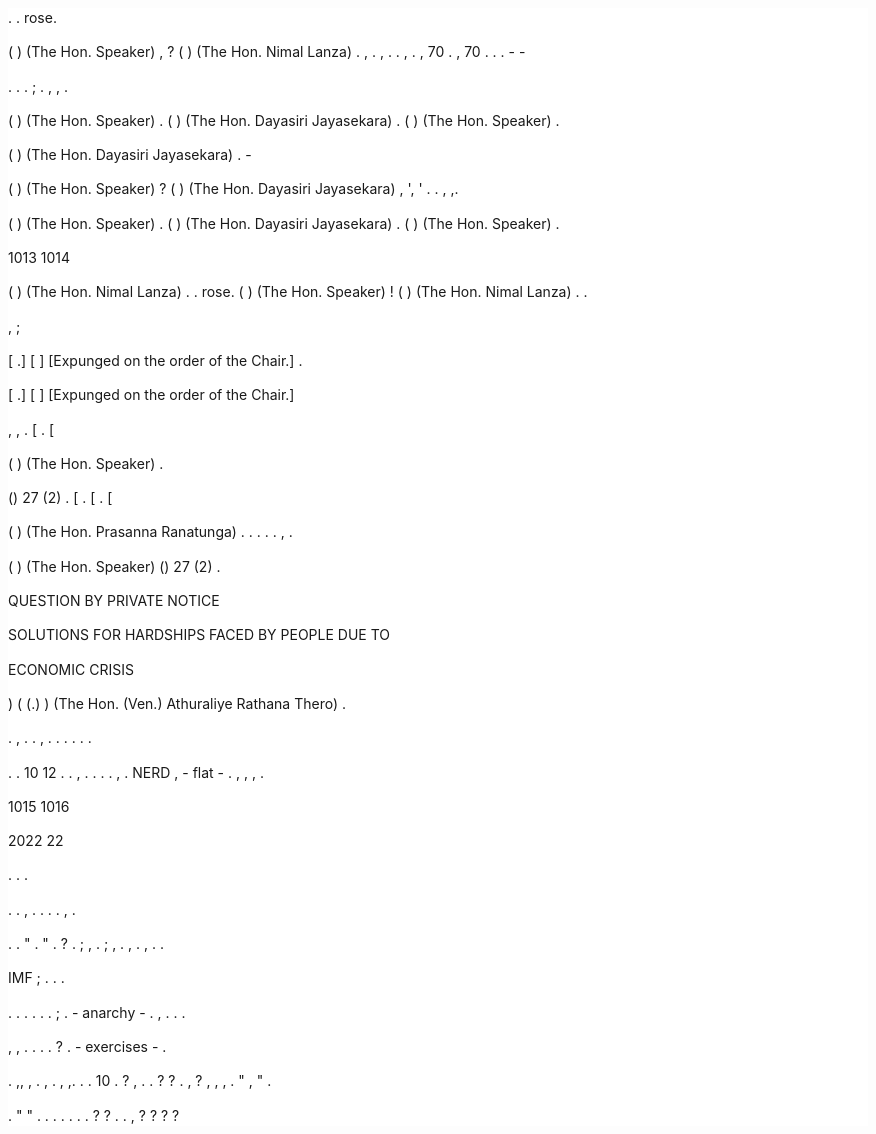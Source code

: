 . . rose.

( ) (The Hon. Speaker) , ? ( ) (The Hon. Nimal Lanza) . , . , . . , . , 70 . , 70 . . . - -

. . . ; . , , .

( ) (The Hon. Speaker) . ( ) (The Hon. Dayasiri Jayasekara) . ( ) (The Hon. Speaker) .

( ) (The Hon. Dayasiri Jayasekara) . -

( ) (The Hon. Speaker) ? ( ) (The Hon. Dayasiri Jayasekara) , ', ' . . , ,.

( ) (The Hon. Speaker) . ( ) (The Hon. Dayasiri Jayasekara) . ( ) (The Hon. Speaker) .

1013 1014

( ) (The Hon. Nimal Lanza) . . rose. ( ) (The Hon. Speaker) ! ( ) (The Hon. Nimal Lanza) . .

, ;

[ .] [ ] [Expunged on the order of the Chair.] .

[ .] [ ] [Expunged on the order of the Chair.]

, , . [ . [

( ) (The Hon. Speaker) .

() 27 (2) . [ . [ . [

( ) (The Hon. Prasanna Ranatunga) . . . . . , .

( ) (The Hon. Speaker) () 27 (2) .

QUESTION BY PRIVATE NOTICE

SOLUTIONS FOR HARDSHIPS FACED BY PEOPLE DUE TO

ECONOMIC CRISIS

) ( (.) ) (The Hon. (Ven.) Athuraliye Rathana Thero) .

. , . . , . . . . . .

. . 10 12 . . , . . . . , . NERD , - flat - . , , , .

1015 1016

2022 22

. . .

. . , . . . . , .

. . " . " . ? . ; , . ; , . , . , . .

IMF ; . . .

. . . . . . ; . - anarchy - . , . . .

, , . . . . ? . - exercises - .

. ,, , . , . , ,. . . 10 . ? , . . ? ? . , ? , , , . " , " .

. " " . . . . . . . ? ? . . , ? ? ? ?
